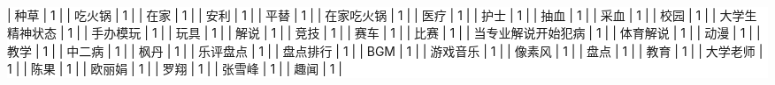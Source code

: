 | 种草 | 1 |
| 吃火锅 | 1 |
| 在家 | 1 |
| 安利 | 1 |
| 平替 | 1 |
| 在家吃火锅 | 1 |
| 医疗 | 1 |
| 护士 | 1 |
| 抽血 | 1 |
| 采血 | 1 |
| 校园 | 1 |
| 大学生精神状态 | 1 |
| 手办模玩 | 1 |
| 玩具 | 1 |
| 解说 | 1 |
| 竞技 | 1 |
| 赛车 | 1 |
| 比赛 | 1 |
| 当专业解说开始犯病 | 1 |
| 体育解说 | 1 |
| 动漫 | 1 |
| 教学 | 1 |
| 中二病 | 1 |
| 枫丹 | 1 |
| 乐评盘点 | 1 |
| 盘点排行 | 1 |
| BGM | 1 |
| 游戏音乐 | 1 |
| 像素风 | 1 |
| 盘点 | 1 |
| 教育 | 1 |
| 大学老师 | 1 |
| 陈果 | 1 |
| 欧丽娟 | 1 |
| 罗翔 | 1 |
| 张雪峰 | 1 |
| 趣闻 | 1 |